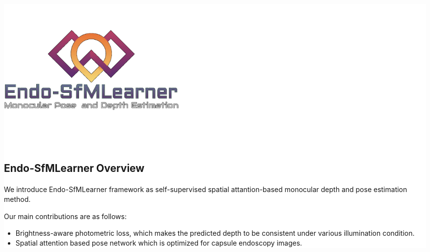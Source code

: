 <img src='imgs/EndoSfMLogo.jpeg' width=356/> 
</p>



## Endo-SfMLearner Overview

We introduce Endo-SfMLearner framework as self-supervised spatial attantion-based monocular depth and pose estimation method.

Our main contributions are as follows:
- Brightness-aware photometric loss, which makes the predicted depth to be consistent under various illumination condition.
- Spatial attention based pose network which is optimized for capsule endoscopy images. 

<p align="center">